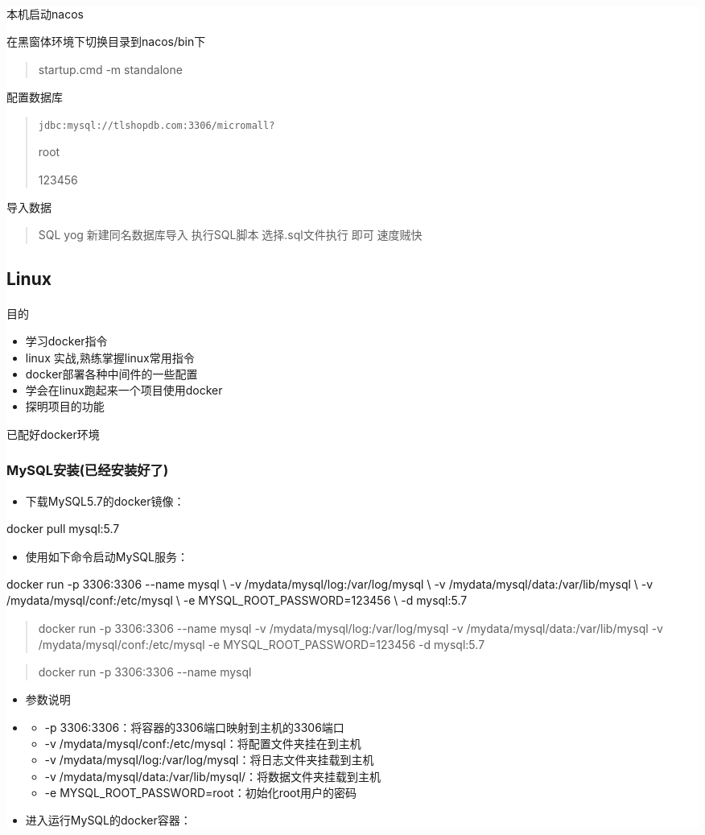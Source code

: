 
本机启动nacos

在黑窗体环境下切换目录到nacos/bin下

> startup.cmd -m standalone



配置数据库

> ```xml
> jdbc:mysql://tlshopdb.com:3306/micromall?
> ```
>
> root
>
> 123456

导入数据

> SQL yog 新建同名数据库导入 执行SQL脚本 选择.sql文件执行 即可 速度贼快

## Linux

目的

- 学习docker指令
- linux 实战,熟练掌握linux常用指令
- docker部署各种中间件的一些配置
- 学会在linux跑起来一个项目使用docker
- 探明项目的功能

已配好docker环境

### **MySQL安装**(已经安装好了)

- 下载MySQL5.7的docker镜像：

docker pull mysql:5.7

- 使用如下命令启动MySQL服务：

docker run -p 3306:3306 --name mysql  \ -v /mydata/mysql/log:/var/log/mysql \ -v /mydata/mysql/data:/var/lib/mysql \ -v /mydata/mysql/conf:/etc/mysql \ -e MYSQL_ROOT_PASSWORD=123456  \ -d mysql:5.7

> docker run -p 3306:3306 --name mysql  -v /mydata/mysql/log:/var/log/mysql -v /mydata/mysql/data:/var/lib/mysql  -v /mydata/mysql/conf:/etc/mysql  -e MYSQL_ROOT_PASSWORD=123456   -d mysql:5.7

> docker run -p 3306:3306 --name mysql 

- 参数说明

- - -p 3306:3306：将容器的3306端口映射到主机的3306端口
  - -v /mydata/mysql/conf:/etc/mysql：将配置文件夹挂在到主机
  - -v /mydata/mysql/log:/var/log/mysql：将日志文件夹挂载到主机
  - -v /mydata/mysql/data:/var/lib/mysql/：将数据文件夹挂载到主机
  - -e MYSQL_ROOT_PASSWORD=root：初始化root用户的密码

- 进入运行MySQL的docker容器：
